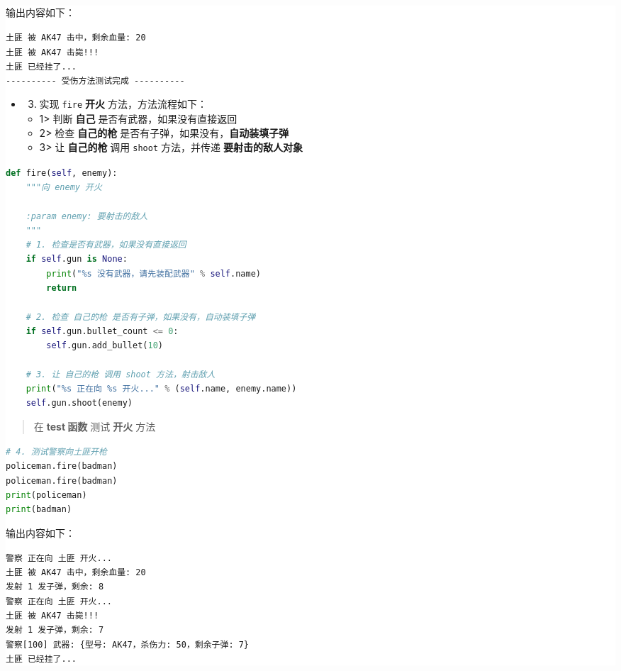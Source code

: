 输出内容如下：

```
土匪 被 AK47 击中，剩余血量: 20
土匪 被 AK47 击毙!!!
土匪 已经挂了...
---------- 受伤方法测试完成 ----------
```

* 3) 实现 `fire` **开火** 方法，方法流程如下：
    * 1> 判断 **自己** 是否有武器，如果没有直接返回
    * 2> 检查 **自己的枪** 是否有子弹，如果没有，**自动装填子弹**
    * 3> 让 **自己的枪** 调用 `shoot` 方法，并传递 **要射击的敌人对象**

```python
def fire(self, enemy):
    """向 enemy 开火

    :param enemy: 要射击的敌人
    """
    # 1. 检查是否有武器，如果没有直接返回
    if self.gun is None:
        print("%s 没有武器，请先装配武器" % self.name)
        return

    # 2. 检查 自己的枪 是否有子弹，如果没有，自动装填子弹
    if self.gun.bullet_count <= 0:
        self.gun.add_bullet(10)

    # 3. 让 自己的枪 调用 shoot 方法，射击敌人
    print("%s 正在向 %s 开火..." % (self.name, enemy.name))
    self.gun.shoot(enemy)
```

> 在 **test 函数** 测试 **开火** 方法

```python
# 4. 测试警察向土匪开枪
policeman.fire(badman)
policeman.fire(badman)
print(policeman)
print(badman)
```

输出内容如下：

```
警察 正在向 土匪 开火...
土匪 被 AK47 击中，剩余血量: 20
发射 1 发子弹，剩余: 8
警察 正在向 土匪 开火...
土匪 被 AK47 击毙!!!
发射 1 发子弹，剩余: 7
警察[100] 武器: {型号: AK47，杀伤力: 50，剩余子弹: 7}
土匪 已经挂了...
```
